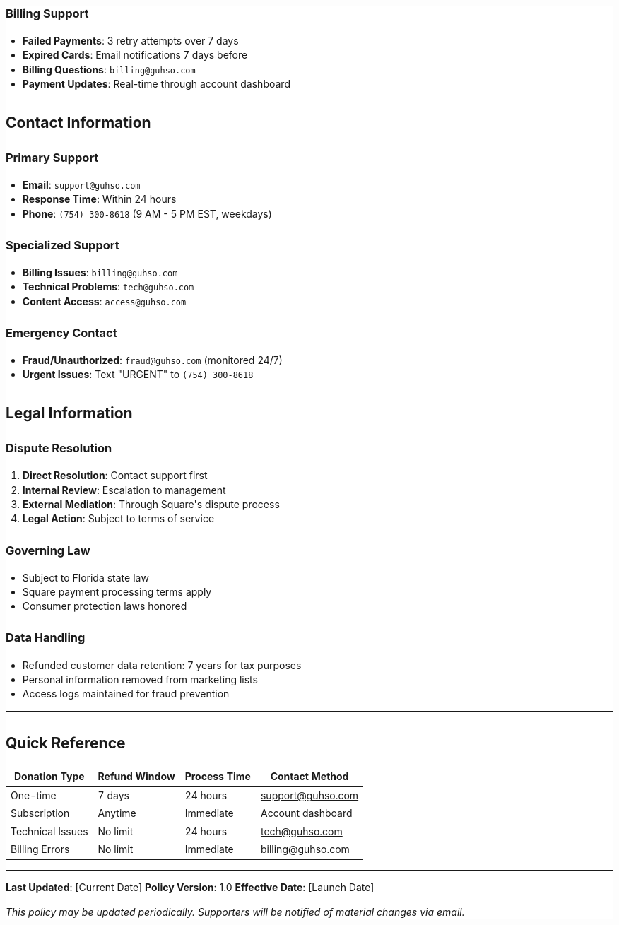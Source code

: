 ### Billing Support
- **Failed Payments**: 3 retry attempts over 7 days
- **Expired Cards**: Email notifications 7 days before
- **Billing Questions**: `billing@guhso.com`
- **Payment Updates**: Real-time through account dashboard

## Contact Information

### Primary Support
- **Email**: `support@guhso.com`
- **Response Time**: Within 24 hours
- **Phone**: `(754) 300-8618` (9 AM - 5 PM EST, weekdays)

### Specialized Support
- **Billing Issues**: `billing@guhso.com`
- **Technical Problems**: `tech@guhso.com`
- **Content Access**: `access@guhso.com`

### Emergency Contact
- **Fraud/Unauthorized**: `fraud@guhso.com` (monitored 24/7)
- **Urgent Issues**: Text "URGENT" to `(754) 300-8618`

## Legal Information

### Dispute Resolution
1. **Direct Resolution**: Contact support first
2. **Internal Review**: Escalation to management
3. **External Mediation**: Through Square's dispute process
4. **Legal Action**: Subject to terms of service

### Governing Law
- Subject to Florida state law
- Square payment processing terms apply
- Consumer protection laws honored

### Data Handling
- Refunded customer data retention: 7 years for tax purposes
- Personal information removed from marketing lists
- Access logs maintained for fraud prevention

---

## Quick Reference

| Donation Type | Refund Window | Process Time | Contact Method |
|---------------|---------------|--------------|----------------|
| One-time | 7 days | 24 hours | support@guhso.com |
| Subscription | Anytime | Immediate | Account dashboard |
| Technical Issues | No limit | 24 hours | tech@guhso.com |
| Billing Errors | No limit | Immediate | billing@guhso.com |

---

**Last Updated**: [Current Date]
**Policy Version**: 1.0
**Effective Date**: [Launch Date]

*This policy may be updated periodically. Supporters will be notified of material changes via email.*